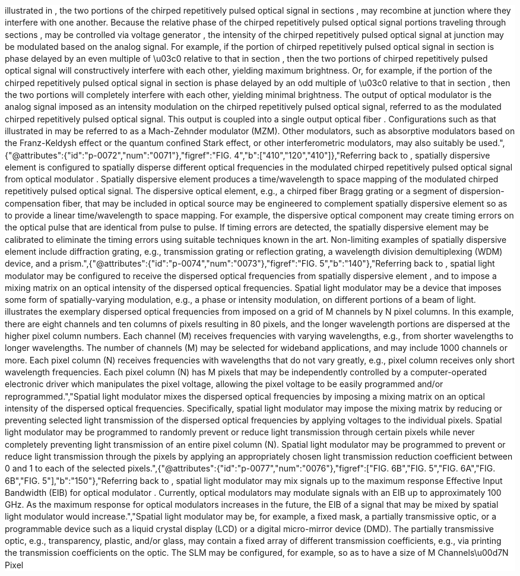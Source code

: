illustrated in , the two portions of the chirped repetitively pulsed optical signal in sections ,  may recombine at junction  where they interfere with one another. Because the relative phase of the chirped repetitively pulsed optical signal portions traveling through sections ,  may be controlled via voltage generator , the intensity of the chirped repetitively pulsed optical signal at junction  may be modulated based on the analog signal. For example, if the portion of chirped repetitively pulsed optical signal in section  is phase delayed by an even multiple of \u03c0 relative to that in section , then the two portions of chirped repetitively pulsed optical signal will constructively interfere with each other, yielding maximum brightness. Or, for example, if the portion of the chirped repetitively pulsed optical signal in section  is phase delayed by an odd multiple of \u03c0 relative to that in section , then the two portions will completely interfere with each other, yielding minimal brightness. The output of optical modulator  is the analog signal imposed as an intensity modulation on the chirped repetitively pulsed optical signal, referred to as the modulated chirped repetitively pulsed optical signal. This output is coupled into a single output optical fiber . Configurations such as that illustrated in  may be referred to as a Mach-Zehnder modulator (MZM). Other modulators, such as absorptive modulators based on the Franz-Keldysh effect or the quantum confined Stark effect, or other interferometric modulators, may also suitably be used.",{"@attributes":{"id":"p-0072","num":"0071"},"figref":"FIG. 4","b":["410","120","410"]},"Referring back to , spatially dispersive element  is configured to spatially disperse different optical frequencies in the modulated chirped repetitively pulsed optical signal from optical modulator . Spatially dispersive element  produces a time\/wavelength to space mapping of the modulated chirped repetitively pulsed optical signal. The dispersive optical element, e.g., a chirped fiber Bragg grating or a segment of dispersion-compensation fiber, that may be included in optical source  may be engineered to complement spatially dispersive element  so as to provide a linear time\/wavelength to space mapping. For example, the dispersive optical component may create timing errors on the optical pulse that are identical from pulse to pulse. If timing errors are detected, the spatially dispersive element may be calibrated to eliminate the timing errors using suitable techniques known in the art. Non-limiting examples of spatially dispersive element  include diffraction grating, e.g., transmission grating or reflection grating, a wavelength division demultiplexing (WDM) device, and a prism.",{"@attributes":{"id":"p-0074","num":"0073"},"figref":"FIG. 5","b":"140"},"Referring back to , spatial light modulator  may be configured to receive the dispersed optical frequencies from spatially dispersive element , and to impose a mixing matrix on an optical intensity of the dispersed optical frequencies. Spatial light modulator  may be a device that imposes some form of spatially-varying modulation, e.g., a phase or intensity modulation, on different portions of a beam of light.  illustrates the exemplary dispersed optical frequencies from  imposed on a grid of M channels by N pixel columns. In this example, there are eight channels and ten columns of pixels resulting in 80 pixels, and the longer wavelength portions are dispersed at the higher pixel column numbers. Each channel (M) receives frequencies with varying wavelengths, e.g., from shorter wavelengths to longer wavelengths. The number of channels (M) may be selected for wideband applications, and may include 1000 channels or more. Each pixel column (N) receives frequencies with wavelengths that do not vary greatly, e.g., pixel column  receives only short wavelength frequencies. Each pixel column (N) has M pixels that may be independently controlled by a computer-operated electronic driver which manipulates the pixel voltage, allowing the pixel voltage to be easily programmed and\/or reprogrammed.","Spatial light modulator  mixes the dispersed optical frequencies by imposing a mixing matrix on an optical intensity of the dispersed optical frequencies. Specifically, spatial light modulator  may impose the mixing matrix by reducing or preventing selected light transmission of the dispersed optical frequencies by applying voltages to the individual pixels. Spatial light modulator  may be programmed to randomly prevent or reduce light transmission through certain pixels while never completely preventing light transmission of an entire pixel column (N). Spatial light modulator  may be programmed to prevent or reduce light transmission through the pixels by applying an appropriately chosen light transmission reduction coefficient between 0 and 1 to each of the selected pixels.",{"@attributes":{"id":"p-0077","num":"0076"},"figref":["FIG. 6B","FIG. 5","FIG. 6A","FIG. 6B","FIG. 5"],"b":"150"},"Referring back to , spatial light modulator  may mix signals up to the maximum response Effective Input Bandwidth (EIB) for optical modulator . Currently, optical modulators may modulate signals with an EIB up to approximately 100 GHz. As the maximum response for optical modulators increases in the future, the EIB of a signal that may be mixed by spatial light modulator  would increase.","Spatial light modulator  may be, for example, a fixed mask, a partially transmissive optic, or a programmable device such as a liquid crystal display (LCD) or a digital micro-mirror device (DMD). The partially transmissive optic, e.g., transparency, plastic, and\/or glass, may contain a fixed array of different transmission coefficients, e.g., via printing the transmission coefficients on the optic. The SLM may be configured, for example, so as to have a size of M Channels\u00d7N Pixel